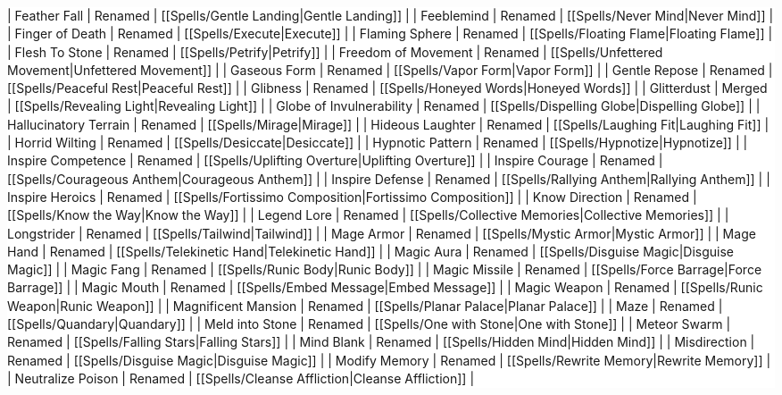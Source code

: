 | Feather Fall | Renamed | [[Spells/Gentle Landing\|Gentle Landing]] |
| Feeblemind | Renamed | [[Spells/Never Mind\|Never Mind]] |
| Finger of Death | Renamed | [[Spells/Execute\|Execute]] |
| Flaming Sphere | Renamed | [[Spells/Floating Flame\|Floating Flame]] |
| Flesh To Stone | Renamed | [[Spells/Petrify\|Petrify]] |
| Freedom of Movement | Renamed | [[Spells/Unfettered Movement\|Unfettered Movement]] |
| Gaseous Form | Renamed | [[Spells/Vapor Form\|Vapor Form]] |
| Gentle Repose | Renamed | [[Spells/Peaceful Rest\|Peaceful Rest]] |
| Glibness | Renamed | [[Spells/Honeyed Words\|Honeyed Words]] |
| Glitterdust | Merged | [[Spells/Revealing Light\|Revealing Light]] |
| Globe of Invulnerability | Renamed | [[Spells/Dispelling Globe\|Dispelling Globe]] |
| Hallucinatory Terrain | Renamed | [[Spells/Mirage\|Mirage]] |
| Hideous Laughter | Renamed | [[Spells/Laughing Fit\|Laughing Fit]] |
| Horrid Wilting | Renamed | [[Spells/Desiccate\|Desiccate]] |
| Hypnotic Pattern | Renamed | [[Spells/Hypnotize\|Hypnotize]] |
| Inspire Competence | Renamed | [[Spells/Uplifting Overture\|Uplifting Overture]] |
| Inspire Courage | Renamed | [[Spells/Courageous Anthem\|Courageous Anthem]] |
| Inspire Defense | Renamed | [[Spells/Rallying Anthem\|Rallying Anthem]] |
| Inspire Heroics | Renamed | [[Spells/Fortissimo Composition\|Fortissimo Composition]] |
| Know Direction | Renamed | [[Spells/Know the Way\|Know the Way]] |
| Legend Lore | Renamed | [[Spells/Collective Memories\|Collective Memories]] |
| Longstrider | Renamed | [[Spells/Tailwind\|Tailwind]] |
| Mage Armor | Renamed | [[Spells/Mystic Armor\|Mystic Armor]] |
| Mage Hand | Renamed | [[Spells/Telekinetic Hand\|Telekinetic Hand]] |
| Magic Aura | Renamed | [[Spells/Disguise Magic\|Disguise Magic]] |
| Magic Fang | Renamed | [[Spells/Runic Body\|Runic Body]] |
| Magic Missile | Renamed | [[Spells/Force Barrage\|Force Barrage]] |
| Magic Mouth | Renamed | [[Spells/Embed Message\|Embed Message]] |
| Magic Weapon | Renamed | [[Spells/Runic Weapon\|Runic Weapon]] |
| Magnificent Mansion | Renamed | [[Spells/Planar Palace\|Planar Palace]] |
| Maze | Renamed | [[Spells/Quandary\|Quandary]] |
| Meld into Stone | Renamed | [[Spells/One with Stone\|One with Stone]] |
| Meteor Swarm | Renamed | [[Spells/Falling Stars\|Falling Stars]] |
| Mind Blank | Renamed | [[Spells/Hidden Mind\|Hidden Mind]] |
| Misdirection | Renamed | [[Spells/Disguise Magic\|Disguise Magic]] |
| Modify Memory | Renamed | [[Spells/Rewrite Memory\|Rewrite Memory]] |
| Neutralize Poison | Renamed | [[Spells/Cleanse Affliction\|Cleanse Affliction]] |